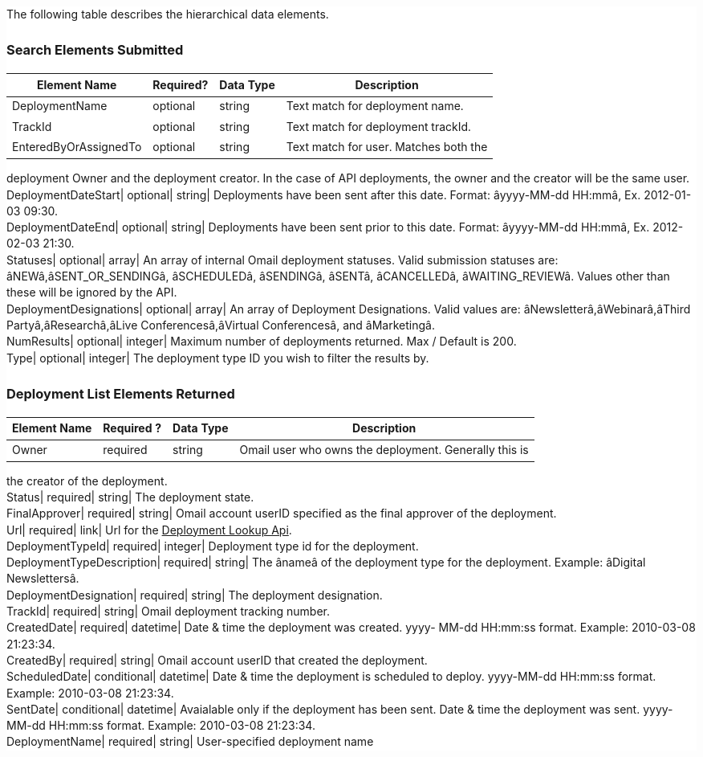 The following table describes the hierarchical data elements.

### Search Elements Submitted

Element Name| Required?| Data Type| Description  
---|---|---|---  
DeploymentName| optional| string| Text match for deployment name.  
TrackId| optional| string| Text match for deployment trackId.  
EnteredByOrAssignedTo| optional| string| Text match for user. Matches both the
deployment Owner and the deployment creator. In the case of API deployments,
the owner and the creator will be the same user.  
DeploymentDateStart| optional| string| Deployments have been sent after this
date. Format: âyyyy-MM-dd HH:mmâ, Ex. 2012-01-03 09:30.  
DeploymentDateEnd| optional| string| Deployments have been sent prior to this
date. Format: âyyyy-MM-dd HH:mmâ, Ex. 2012-02-03 21:30.  
Statuses| optional| array| An array of internal Omail deployment statuses.
Valid submission statuses are: âNEWâ,âSENT_OR_SENDINGâ,
âSCHEDULEDâ, âSENDINGâ, âSENTâ, âCANCELLEDâ,
âWAITING_REVIEWâ. Values other than these will be ignored by the API.  
DeploymentDesignations| optional| array| An array of Deployment Designations.
Valid values are: âNewsletterâ,âWebinarâ,âThird
Partyâ,âResearchâ,âLive Conferencesâ,âVirtual Conferencesâ, and
âMarketingâ.  
NumResults| optional| integer| Maximum number of deployments returned. Max /
Default is 200.  
Type| optional| integer| The deployment type ID you wish to filter the results
by.  
  
### Deployment List Elements Returned

Element Name| Required ?| Data Type| Description  
---|---|---|---  
Owner| required| string| Omail user who owns the deployment. Generally this is
the creator of the deployment.  
Status| required| string| The deployment state.  
FinalApprover| required| string| Omail account userID specified as the final
approver of the deployment.  
Url| required| link| Url for the [Deployment Lookup
Api](../omedaclientkb/email-deployment-lookup).  
DeploymentTypeId| required| integer| Deployment type id for the deployment.  
DeploymentTypeDescription| required| string| The ânameâ of the deployment
type for the deployment. Example: âDigital Newslettersâ.  
DeploymentDesignation| required| string| The deployment designation.  
TrackId| required| string| Omail deployment tracking number.  
CreatedDate| required| datetime| Date & time the deployment was created. yyyy-
MM-dd HH:mm:ss format. Example: 2010-03-08 21:23:34.  
CreatedBy| required| string| Omail account userID that created the deployment.  
ScheduledDate| conditional| datetime| Date & time the deployment is scheduled
to deploy. yyyy-MM-dd HH:mm:ss format. Example: 2010-03-08 21:23:34.  
SentDate| conditional| datetime| Avaialable only if the deployment has been
sent. Date & time the deployment was sent. yyyy-MM-dd HH:mm:ss format.
Example: 2010-03-08 21:23:34.  
DeploymentName| required| string| User-specified deployment name  
  